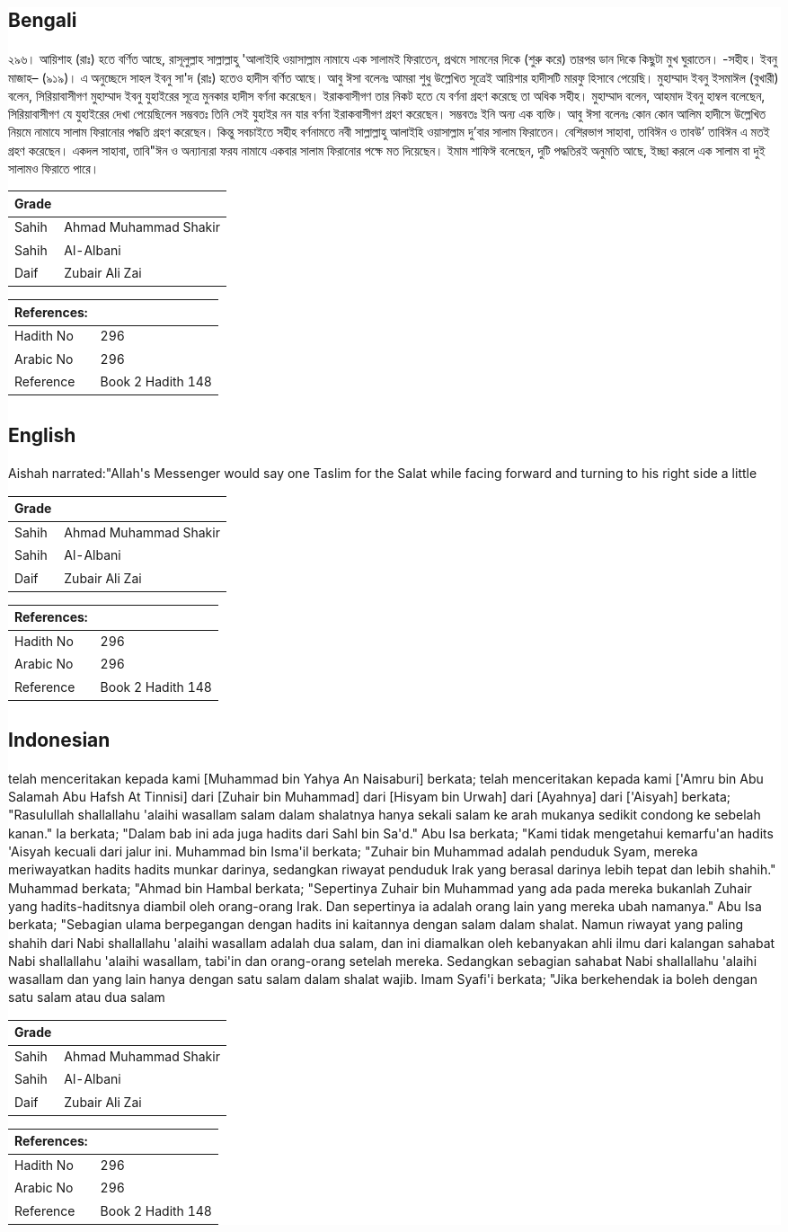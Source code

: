 ## Bengali


<div dir="ltr" lang="bn" style={{fontSize:'larger',backgroundColor:'#f8f9fa',padding:20}}>
২৯৬। আয়িশাহ (রাঃ) হতে বর্ণিত আছে, রাসূলুল্লাহ সাল্লাল্লাহু 'আলাইহি ওয়াসাল্লাম নামাযে এক সালামই ফিরাতেন, প্রথমে সামনের দিকে (শুরু করে) তারপর ডান দিকে কিছুটা মুখ ঘুরাতেন। -সহীহ। ইবনু মাজাহ– (৯১৯)। এ অনুচ্ছেদে সাহল ইবনু সা'দ (রাঃ) হতেও হাদীস বর্ণিত আছে। আবু ঈসা বলেনঃ আমরা শুধু উল্লেখিত সূত্রেই আয়িশার হাদীসটি মারফু হিসাবে পেয়েছি। মুহাম্মাদ ইবনু ইসমাঈল (বুখারী) বলেন, সিরিয়াবাসীগণ মুহাম্মাদ ইবনু যুহাইরের সূত্রে মুনকার হাদীস বর্ণনা করেছেন। ইরাকবাসীগণ তার নিকট হতে যে বর্ণনা গ্রহণ করেছে তা অধিক সহীহ। মুহাম্মাদ বলেন, আহমাদ ইবনু হাম্বল বলেছেন, সিরিয়াবাসীগণ যে যুহাইরের দেখা পেয়েছিলেন সম্ভবতঃ তিনি সেই যুহাইর নন যার বর্ণনা ইরাকবাসীগণ গ্রহণ করেছেন। সম্ভবতঃ ইনি অন্য এক ব্যক্তি। আবু ঈসা বলেনঃ কোন কোন আলিম হাদীসে উল্লেখিত নিয়মে নামাযে সালাম ফিরানোর পদ্ধতি গ্রহণ করেছেন। কিন্তু সবচাইতে সহীহ বর্ণনামতে নবী সাল্লাল্লাহু আলাইহি ওয়াসাল্লাম দু’বার সালাম ফিরাতেন। বেশিরভাগ সাহাবা, তাবিঈন ও তাবউ’ তাবিঈন এ মতই গ্রহণ করেছেন। একদল সাহাবা, তাবি"ঈন ও অন্যান্যরা ফরয নামাযে একবার সালাম ফিরানোর পক্ষে মত দিয়েছেন। ইমাম শাফিঈ বলেছেন, দুটি পদ্ধতিরই অনুমতি আছে, ইচ্ছা করলে এক সালাম বা দুই সালামও ফিরাতে পারে।
</div>
<div style={{backgroundColor:'#f8f9fa',padding:20, marginBottom: 10}}><table> <thead> <tr> <th>Grade</th> <th></th> </tr> </thead> <tbody> <tr><td>Sahih</td><td>Ahmad Muhammad Shakir</td></tr><tr><td>Sahih</td><td>Al-Albani</td></tr><tr><td>Daif</td><td>Zubair Ali Zai</td></tr></tbody></table><table> <thead> <tr> <th>References:</th> <th></th> </tr> </thead> <tbody><tr><td>Hadith No</td><td>296</td></tr><tr><td>Arabic No</td><td>296</td></tr><tr><td>Reference</td><td>Book 2 Hadith 148</td></tr></tbody></table></div>

## English


<div dir="ltr" lang="en" style={{fontSize:'larger',backgroundColor:'#f8f9fa',padding:20}}>
Aishah narrated:"Allah's Messenger would say one Taslim for the Salat while facing forward and turning to his right side a little
</div>
<div style={{backgroundColor:'#f8f9fa',padding:20, marginBottom: 10}}><table> <thead> <tr> <th>Grade</th> <th></th> </tr> </thead> <tbody> <tr><td>Sahih</td><td>Ahmad Muhammad Shakir</td></tr><tr><td>Sahih</td><td>Al-Albani</td></tr><tr><td>Daif</td><td>Zubair Ali Zai</td></tr></tbody></table><table> <thead> <tr> <th>References:</th> <th></th> </tr> </thead> <tbody><tr><td>Hadith No</td><td>296</td></tr><tr><td>Arabic No</td><td>296</td></tr><tr><td>Reference</td><td>Book 2 Hadith 148</td></tr></tbody></table></div>

## Indonesian


<div dir="ltr" lang="id" style={{fontSize:'larger',backgroundColor:'#f8f9fa',padding:20}}>
telah menceritakan kepada kami [Muhammad bin Yahya An Naisaburi] berkata; telah menceritakan kepada kami ['Amru bin Abu Salamah Abu Hafsh At Tinnisi] dari [Zuhair bin Muhammad] dari [Hisyam bin Urwah] dari [Ayahnya] dari ['Aisyah] berkata; "Rasulullah shallallahu 'alaihi wasallam salam dalam shalatnya hanya sekali salam ke arah mukanya sedikit condong ke sebelah kanan." Ia berkata; "Dalam bab ini ada juga hadits dari Sahl bin Sa'd." Abu Isa berkata; "Kami tidak mengetahui kemarfu'an hadits 'Aisyah kecuali dari jalur ini. Muhammad bin Isma'il berkata; "Zuhair bin Muhammad adalah penduduk Syam, mereka meriwayatkan hadits hadits munkar darinya, sedangkan riwayat penduduk Irak yang berasal darinya lebih tepat dan lebih shahih." Muhammad berkata; "Ahmad bin Hambal berkata; "Sepertinya Zuhair bin Muhammad yang ada pada mereka bukanlah Zuhair yang hadits-haditsnya diambil oleh orang-orang Irak. Dan sepertinya ia adalah orang lain yang mereka ubah namanya." Abu Isa berkata; "Sebagian ulama berpegangan dengan hadits ini kaitannya dengan salam dalam shalat. Namun riwayat yang paling shahih dari Nabi shallallahu 'alaihi wasallam adalah dua salam, dan ini diamalkan oleh kebanyakan ahli ilmu dari kalangan sahabat Nabi shallallahu 'alaihi wasallam, tabi'in dan orang-orang setelah mereka. Sedangkan sebagian sahabat Nabi shallallahu 'alaihi wasallam dan yang lain hanya dengan satu salam dalam shalat wajib. Imam Syafi'i berkata; "Jika berkehendak ia boleh dengan satu salam atau dua salam
</div>
<div style={{backgroundColor:'#f8f9fa',padding:20, marginBottom: 10}}><table> <thead> <tr> <th>Grade</th> <th></th> </tr> </thead> <tbody> <tr><td>Sahih</td><td>Ahmad Muhammad Shakir</td></tr><tr><td>Sahih</td><td>Al-Albani</td></tr><tr><td>Daif</td><td>Zubair Ali Zai</td></tr></tbody></table><table> <thead> <tr> <th>References:</th> <th></th> </tr> </thead> <tbody><tr><td>Hadith No</td><td>296</td></tr><tr><td>Arabic No</td><td>296</td></tr><tr><td>Reference</td><td>Book 2 Hadith 148</td></tr></tbody></table></div>

